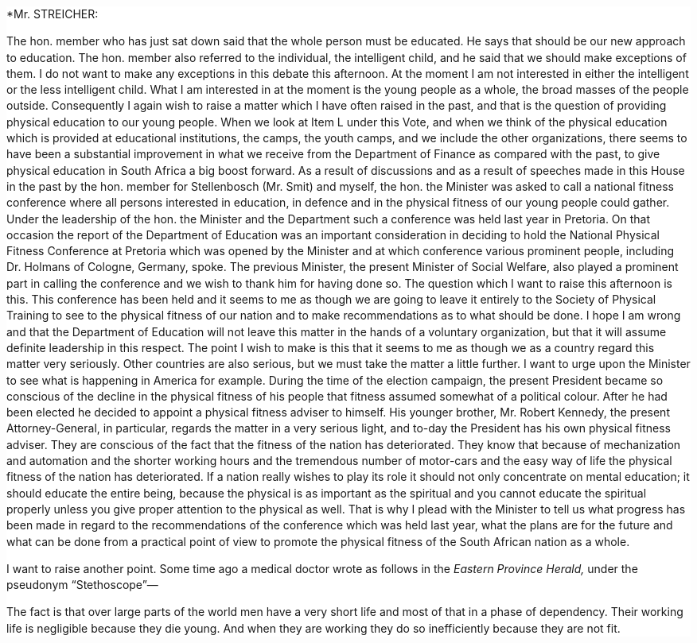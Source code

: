 </speech>

<speech by="#streicher">

<from>*Mr. <person refersTo="hansard_za">STREICHER</person>:</from>

<p>The hon. member who has just sat down said that the whole person must be educated. He says that should be our new approach to education. The hon. member also referred to the individual, the intelligent child, and he said that we should make exceptions of them. I do not want to make any exceptions in this debate this afternoon. At the moment I am not interested in either the intelligent or the less intelligent child. What I am interested in at the moment is the young people as a whole, the broad masses of the people outside. Consequently I again wish to raise a matter which I have often raised in the past, and that is the question of providing physical education to our young people. When we look at Item L under this Vote, and when we think of the physical education which is provided at educational institutions, the camps, the youth camps, and we include the other organizations, there seems to have been a substantial improvement in what we receive from the Department of Finance as compared with the past, to give physical education in South Africa a big boost forward. As a result of discussions and as a result of speeches made in this House in the past by the hon. member for Stellenbosch (Mr. Smit) and myself, the hon. the Minister was asked to call a national fitness conference where all persons interested in education, in defence and in the physical fitness of our young people could gather. Under the leadership of the hon. the Minister and the Department such a conference was held last year in Pretoria. On that occasion the report of the Department of Education was an important consideration in deciding to hold the National Physical Fitness Conference at <span class="col_5165-5166" refersTo="page_1209"/>Pretoria which was opened by the Minister and at which conference various prominent people, including Dr. Holmans of Cologne, Germany, spoke. The previous Minister, the present Minister of Social Welfare, also played a prominent part in calling the conference and we wish to thank him for having done so. The question which I want to raise this afternoon is this. This conference has been held and it seems to me as though we are going to leave it entirely to the Society of Physical Training to see to the physical fitness of our nation and to make recommendations as to what should be done. I hope I am wrong and that the Department of Education will not leave this matter in the hands of a voluntary organization, but that it will assume definite leadership in this respect. The point I wish to make is this that it seems to me as though we as a country regard this matter very seriously. Other countries are also serious, but we must take the matter a little further. I want to urge upon the Minister to see what is happening in America for example. During the time of the election campaign, the present President became so conscious of the decline in the physical fitness of his people that fitness assumed somewhat of a political colour. After he had been elected he decided to appoint a physical fitness adviser to himself. His younger brother, Mr. Robert Kennedy, the present Attorney-General, in particular, regards the matter in a very serious light, and to-day the President has his own physical fitness adviser. They are conscious of the fact that the fitness of the nation has deteriorated. They know that because of mechanization and automation and the shorter working hours and the tremendous number of motor-cars and the easy way of life the physical fitness of the nation has deteriorated. If a nation really wishes to play its role it should not only concentrate on mental education; it should educate the entire being, because the physical is as important as the spiritual and you cannot educate the spiritual properly unless you give proper attention to the physical as well. That is why I plead with the Minister to tell us what progress has been made in regard to the recommendations of the conference which was held last year, what the plans are for the future and what can be done from a practical point of view to promote the physical fitness of the South African nation as a whole.</p>

<p>I want to raise another point. Some time ago a medical doctor wrote as follows in the <i>Eastern Province Herald,</i> under the pseudonym &#x201C;Stethoscope&#x201D;&#x2014;</p>

<block name="quote">The fact is that over large parts of the world men have a very short life and most of that in a phase of dependency. Their working life is negligible because they die young. And when they are working they do so inefficiently because they are not fit.</block>
